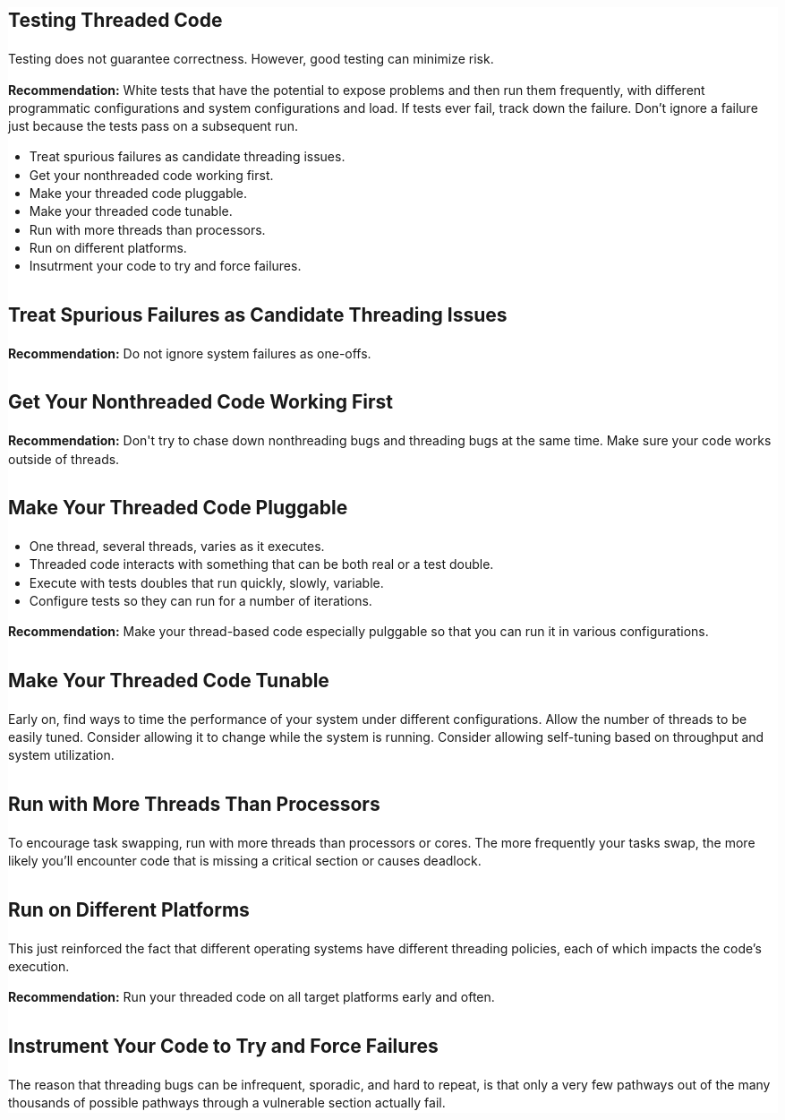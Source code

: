 ## Testing Threaded Code
Testing does not guarantee correctness. However, good testing can minimize risk.

**Recommendation:** White tests that have the potential to expose problems and then run them frequently, with different programmatic configurations and system configurations and load. If tests ever fail, track down the failure. Don’t ignore a failure just because the tests pass on a subsequent run.

- Treat spurious failures as candidate threading issues.
- Get your nonthreaded code working first.
- Make your threaded code pluggable.
- Make your threaded code tunable.
- Run with more threads than processors.
- Run on different platforms.
- Insutrment your code to try and force failures.

## Treat Spurious Failures as Candidate Threading Issues
**Recommendation:** Do not ignore system failures as one-offs.

## Get Your Nonthreaded Code Working First
**Recommendation:** Don't try to chase down nonthreading bugs and threading bugs at the same time. Make sure your code works outside of threads.

## Make Your Threaded Code Pluggable
- One thread, several threads, varies as it executes.
- Threaded code interacts with something that can be both real or a test double.
- Execute with tests doubles that run quickly, slowly, variable.
- Configure tests so they can run for a number of iterations.

**Recommendation:** Make your thread-based code especially pulggable so that you can run it in various configurations.

## Make Your Threaded Code Tunable
Early on, find ways to time the performance of your system under different configurations. Allow the number of threads to be easily tuned. Consider allowing it to change while the system is running. Consider allowing self-tuning based on throughput and system utilization.

## Run with More Threads Than Processors
To encourage task swapping, run with more threads than processors or cores. The more frequently your tasks swap, the more likely you’ll encounter code that is missing a critical section or causes deadlock.

## Run on Different Platforms
This just reinforced the fact that different operating systems have different threading policies, each of which impacts the code’s execution.

**Recommendation:** Run your threaded code on all target platforms early and often.

## Instrument Your Code to Try and Force Failures
The reason that threading bugs can be infrequent, sporadic, and hard to repeat, is that only a very few pathways out of the many thousands of possible pathways through a vulnerable section actually fail.
